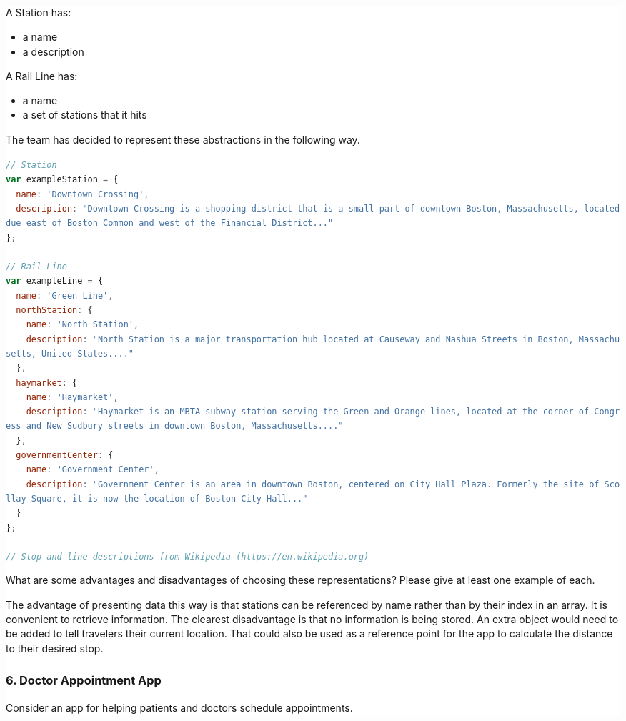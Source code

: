 A Station has:
-   a name
-   a description

A Rail Line has:
-   a name
-   a set of stations that it hits

The team has decided to represent these abstractions in the following way.

```js
// Station
var exampleStation = {
  name: 'Downtown Crossing',
  description: "Downtown Crossing is a shopping district that is a small part of downtown Boston, Massachusetts, located due east of Boston Common and west of the Financial District..."
};

// Rail Line
var exampleLine = {
  name: 'Green Line',
  northStation: {
    name: 'North Station',
    description: "North Station is a major transportation hub located at Causeway and Nashua Streets in Boston, Massachusetts, United States...."
  },
  haymarket: {
    name: 'Haymarket',
    description: "Haymarket is an MBTA subway station serving the Green and Orange lines, located at the corner of Congress and New Sudbury streets in downtown Boston, Massachusetts...."
  },
  governmentCenter: {
    name: 'Government Center',
    description: "Government Center is an area in downtown Boston, centered on City Hall Plaza. Formerly the site of Scollay Square, it is now the location of Boston City Hall..."
  }
};

// Stop and line descriptions from Wikipedia (https://en.wikipedia.org)
```

What are some advantages and disadvantages of choosing these representations? Please give at least one example of each.

The advantage of presenting data this way is that stations can be referenced by name rather than by their index in an array. It is convenient to retrieve information. The clearest disadvantage is that no information is being stored. An extra object would need to be added to tell travelers their current location. That could also be used as a reference point for the app to calculate the distance to their desired stop.

### 6. Doctor Appointment App

Consider an app for helping patients and doctors schedule appointments.
